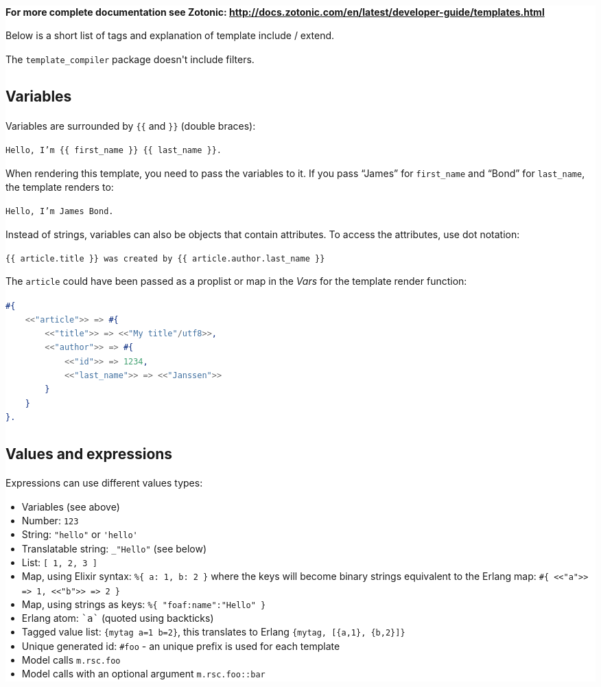 **For more complete documentation see Zotonic: http://docs.zotonic.com/en/latest/developer-guide/templates.html**

Below is a short list of tags and explanation of template include / extend.

The `template_compiler` package doesn't include filters.

Variables
---------

Variables are surrounded by `{{` and `}}` (double braces):

```django
Hello, I’m {{ first_name }} {{ last_name }}.
```

When rendering this template, you need to pass the variables to it. If you pass “James” for
`first_name` and “Bond” for `last_name`, the template renders to:

```
Hello, I’m James Bond.
```

Instead of strings, variables can also be objects that contain attributes. To access the attributes, use dot notation:

```django
{{ article.title }} was created by {{ article.author.last_name }}
```

The `article` could have been passed as a proplist or map in the _Vars_ for the template render function:

```erlang
#{
    <<"article">> => #{
        <<"title">> => <<"My title"/utf8>>,
        <<"author">> => #{
            <<"id">> => 1234,
            <<"last_name">> => <<"Janssen">>
        }
    }
}.
```

Values and expressions
----------------------

Expressions can use different values types:

 * Variables (see above)
 * Number: `123`
 * String: `"hello"` or `'hello'`
 * Translatable string: `_"Hello"` (see below)
 * List:  `[ 1, 2, 3 ]`
 * Map, using Elixir syntax: `%{ a: 1, b: 2 }` where the keys will become binary strings
   equivalent to the Erlang map: `#{ <<"a">> => 1, <<"b">> => 2 }`
 * Map, using strings as keys: `%{ "foaf:name":"Hello" }`
 * Erlang atom: <tt>&grave;a&grave;</tt> (quoted using backticks)
 * Tagged value list: `{mytag a=1 b=2}`, this translates to Erlang `{mytag, [{a,1}, {b,2}]}`
 * Unique generated id: `#foo` - an unique prefix is used for each template
 * Model calls `m.rsc.foo`
 * Model calls with an optional argument `m.rsc.foo::bar`
